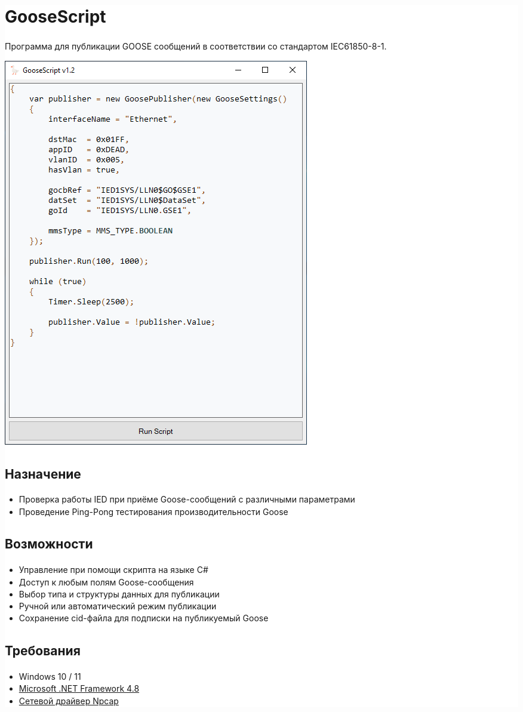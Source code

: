 # GooseScript
Программа для публикации GOOSE сообщений в соответствии со стандартом IEC61850-8-1.  

![](Screenshot.png)

## Назначение
- Проверка работы IED при приёме Goose-сообщений с различными параметрами
- Проведение Ping-Pong тестирования производительности Goose

## Возможности
- Управление при помощи скрипта на языке C#
- Доступ к любым полям Goose-сообщения
- Выбор типа и структуры данных для публикации
- Ручной или автоматический режим публикации
- Сохранение cid-файла для подписки на публикуемый Goose

## Требования
- Windows 10 / 11
- [Microsoft .NET Framework 4.8](https://dotnet.microsoft.com/ru-ru/download/dotnet-framework/net48)
- [Сетевой драйвер Npcap       ](https://npcap.com/#download)
